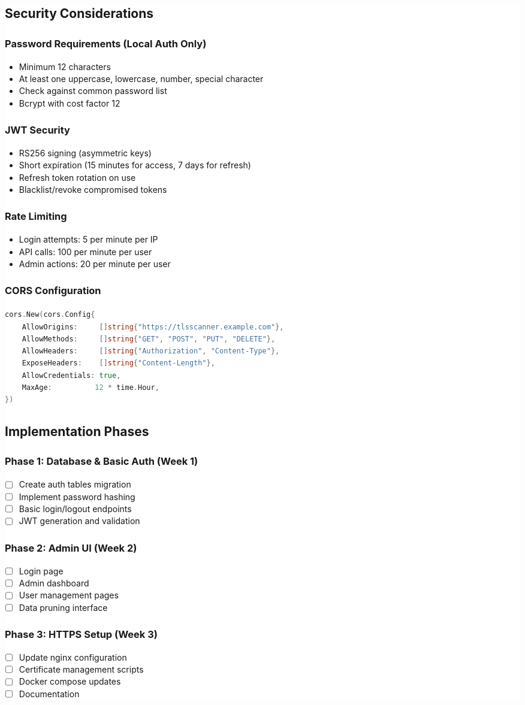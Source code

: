 ## Security Considerations

### Password Requirements (Local Auth Only)
- Minimum 12 characters
- At least one uppercase, lowercase, number, special character
- Check against common password list
- Bcrypt with cost factor 12

### JWT Security
- RS256 signing (asymmetric keys)
- Short expiration (15 minutes for access, 7 days for refresh)
- Refresh token rotation on use
- Blacklist/revoke compromised tokens

### Rate Limiting
- Login attempts: 5 per minute per IP
- API calls: 100 per minute per user
- Admin actions: 20 per minute per user

### CORS Configuration
```go
cors.New(cors.Config{
    AllowOrigins:     []string{"https://tlsscanner.example.com"},
    AllowMethods:     []string{"GET", "POST", "PUT", "DELETE"},
    AllowHeaders:     []string{"Authorization", "Content-Type"},
    ExposeHeaders:    []string{"Content-Length"},
    AllowCredentials: true,
    MaxAge:          12 * time.Hour,
})
```

## Implementation Phases

### Phase 1: Database & Basic Auth (Week 1)
- [ ] Create auth tables migration
- [ ] Implement password hashing
- [ ] Basic login/logout endpoints
- [ ] JWT generation and validation

### Phase 2: Admin UI (Week 2)
- [ ] Login page
- [ ] Admin dashboard
- [ ] User management pages
- [ ] Data pruning interface

### Phase 3: HTTPS Setup (Week 3)
- [ ] Update nginx configuration
- [ ] Certificate management scripts
- [ ] Docker compose updates
- [ ] Documentation
